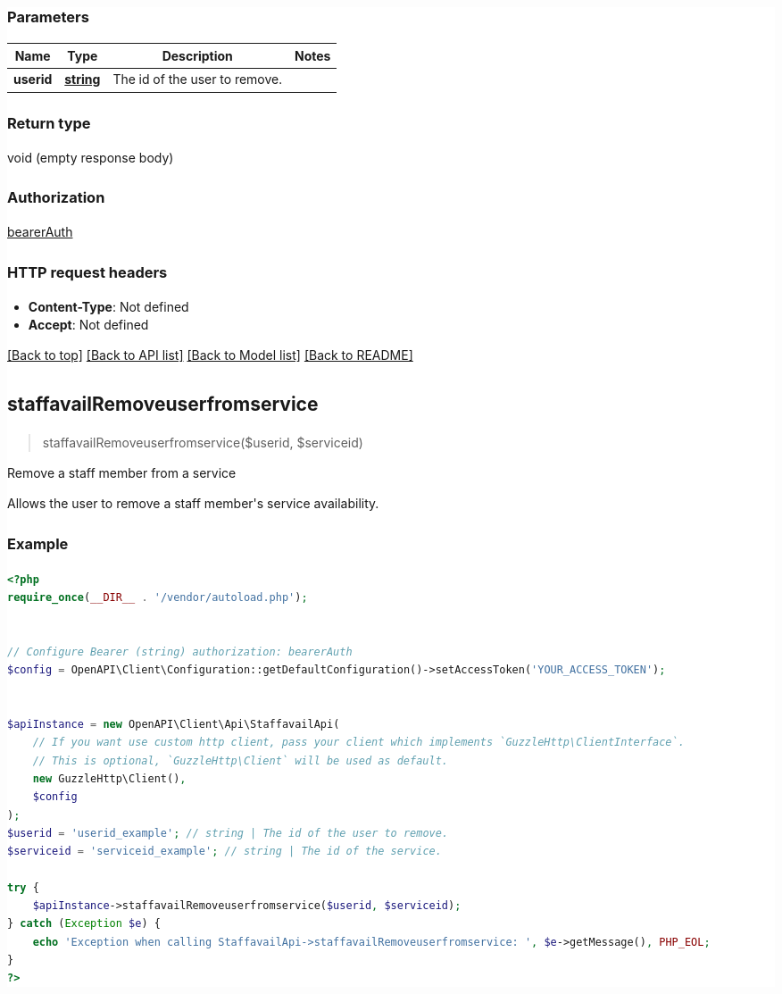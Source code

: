 ### Parameters


Name | Type | Description  | Notes
------------- | ------------- | ------------- | -------------
 **userid** | [**string**](../Model/.md)| The id of the user to remove. |

### Return type

void (empty response body)

### Authorization

[bearerAuth](../../README.md#bearerAuth)

### HTTP request headers

- **Content-Type**: Not defined
- **Accept**: Not defined

[[Back to top]](#) [[Back to API list]](../../README.md#documentation-for-api-endpoints)
[[Back to Model list]](../../README.md#documentation-for-models)
[[Back to README]](../../README.md)


## staffavailRemoveuserfromservice

> staffavailRemoveuserfromservice($userid, $serviceid)

Remove a staff member from a service

Allows the user to remove a staff member's service availability.

### Example

```php
<?php
require_once(__DIR__ . '/vendor/autoload.php');


// Configure Bearer (string) authorization: bearerAuth
$config = OpenAPI\Client\Configuration::getDefaultConfiguration()->setAccessToken('YOUR_ACCESS_TOKEN');


$apiInstance = new OpenAPI\Client\Api\StaffavailApi(
    // If you want use custom http client, pass your client which implements `GuzzleHttp\ClientInterface`.
    // This is optional, `GuzzleHttp\Client` will be used as default.
    new GuzzleHttp\Client(),
    $config
);
$userid = 'userid_example'; // string | The id of the user to remove.
$serviceid = 'serviceid_example'; // string | The id of the service.

try {
    $apiInstance->staffavailRemoveuserfromservice($userid, $serviceid);
} catch (Exception $e) {
    echo 'Exception when calling StaffavailApi->staffavailRemoveuserfromservice: ', $e->getMessage(), PHP_EOL;
}
?>
```
